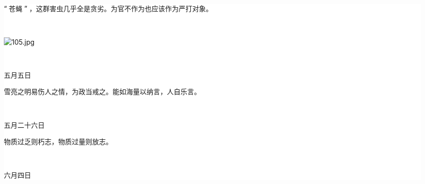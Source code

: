    “
  </span>
  <span class="s1">
   苍蝇
  </span>
  <span class="s2">
   ”
  </span>
  <span class="s1">
   ，这群害虫几乎全是贪劣。为官不作为也应该作为严打对象。
  </span>
 </p>
 <p class="p1">
  <span class="s1">
  </span>
  <br/>
 </p>
 <p class="p3">
  <span class="s1">
   <img alt="105.jpg" border="0" height="698" src="/medias/contents/4906/105.jpg" width="378"/>
  </span>
 </p>
 <p class="p1">
  <span class="s1">
  </span>
  <br/>
 </p>
 <p class="p2">
  <span class="s1">
   五月五日
  </span>
 </p>
 <p class="p2">
  <span class="s1">
   雪亮之明易伤人之情，为政当戒之。能如海量以纳言，人自乐言。
  </span>
 </p>
 <p class="p1">
  <span class="s1">
  </span>
  <br/>
 </p>
 <p class="p2">
  <span class="s1">
   五月二十六日
  </span>
 </p>
 <p class="p2">
  <span class="s1">
   物质过乏则朽志，物质过量则放志。
  </span>
 </p>
 <p class="p1">
  <span class="s1">
  </span>
  <br/>
 </p>
 <p class="p2">
  <span class="s1">
   六月四日
  </span>
 </p>
 <p class="p2">